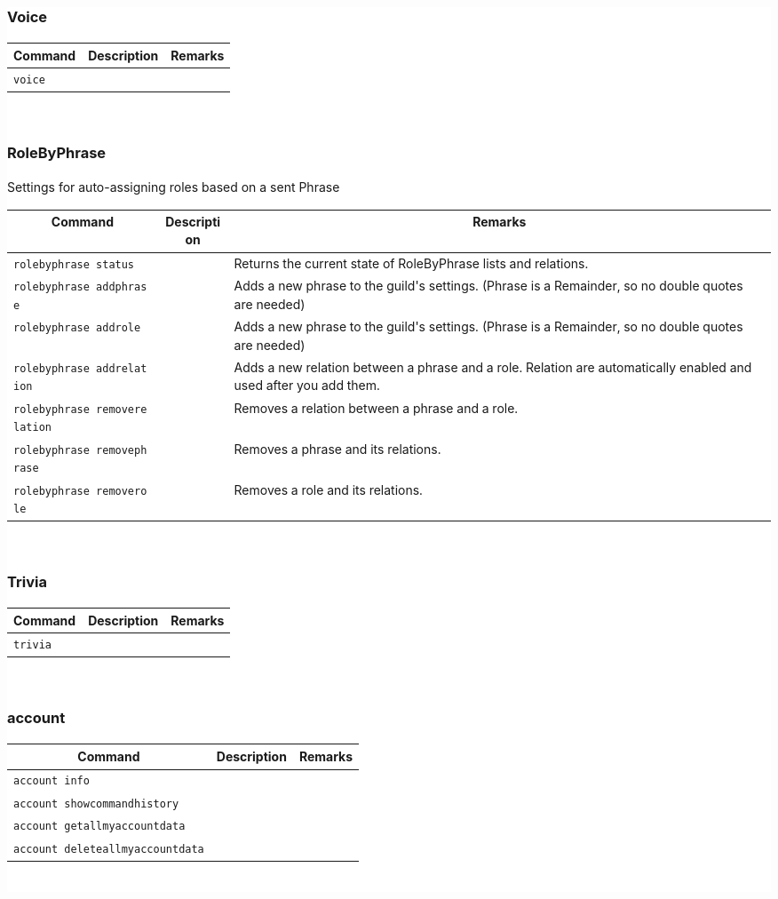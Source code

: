 ### Voice




| Command | Description | Remarks |
| --- | --- | --- |
| `voice` |  |  | |
<br/>

### RoleByPhrase

Settings for auto-assigning roles based on a sent Phrase<br/>


| Command | Description | Remarks |
| --- | --- | --- |
| `rolebyphrase status` |  | Returns the current state of RoleByPhrase lists and relations. | |
| `rolebyphrase addphrase` |  | Adds a new phrase to the guild's settings. (Phrase is a Remainder, so no double quotes are needed) | |
| `rolebyphrase addrole` |  | Adds a new phrase to the guild's settings. (Phrase is a Remainder, so no double quotes are needed) | |
| `rolebyphrase addrelation` |  | Adds a new relation between a phrase and a role. Relation are automatically enabled and used after you add them. | |
| `rolebyphrase removerelation` |  | Removes a relation between a phrase and a role. | |
| `rolebyphrase removephrase` |  | Removes a phrase and its relations. | |
| `rolebyphrase removerole` |  | Removes a role and its relations. | |
<br/>

### Trivia




| Command | Description | Remarks |
| --- | --- | --- |
| `trivia` |  |  | |
<br/>

### account




| Command | Description | Remarks |
| --- | --- | --- |
| `account info` |  |  | |
| `account showcommandhistory` |  |  | |
| `account getallmyaccountdata` |  |  | |
| `account deleteallmyaccountdata` |  |  | |
<br/>

